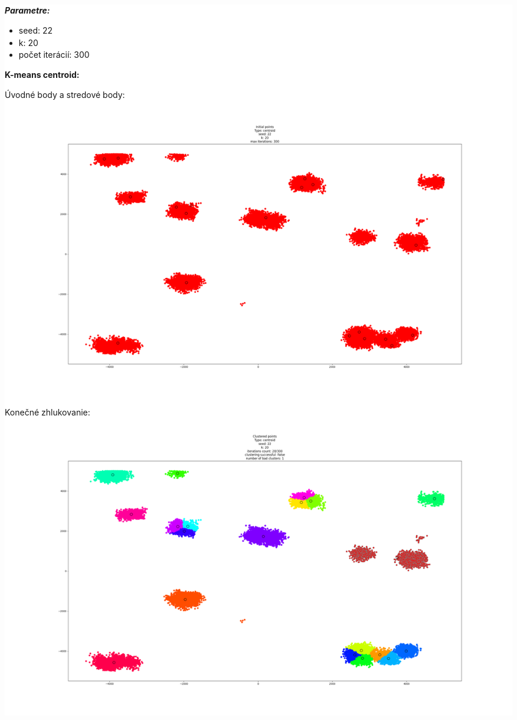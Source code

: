 ***Parametre:***

- seed: 22
- k: 20
- počet iterácií: 300

**K-means centroid:**

Úvodné body a stredové body:

![K-means centroid 22 init](./resources/archive_odovzdanie_plots/init_centroid_2024-11-07---02-37-42.png)

Konečné zhlukovanie:

![K-means centroid 22 clustered](./resources/archive_odovzdanie_plots/clustered_centroid_2024-11-07---02-39-22.png)

